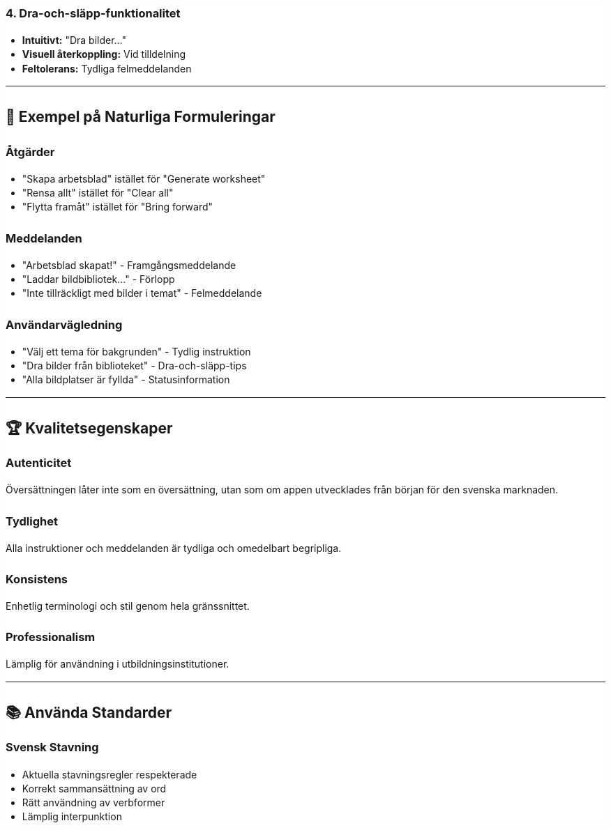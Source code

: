 ### 4. Dra-och-släpp-funktionalitet
- **Intuitivt:** "Dra bilder..."
- **Visuell återkoppling:** Vid tilldelning
- **Feltolerans:** Tydliga felmeddelanden

---

## 📝 Exempel på Naturliga Formuleringar

### Åtgärder
- "Skapa arbetsblad" istället för "Generate worksheet"
- "Rensa allt" istället för "Clear all"
- "Flytta framåt" istället för "Bring forward"

### Meddelanden
- "Arbetsblad skapat!" - Framgångsmeddelande
- "Laddar bildbibliotek..." - Förlopp
- "Inte tillräckligt med bilder i temat" - Felmeddelande

### Användarvägledning
- "Välj ett tema för bakgrunden" - Tydlig instruktion
- "Dra bilder från biblioteket" - Dra-och-släpp-tips
- "Alla bildplatser är fyllda" - Statusinformation

---

## 🏆 Kvalitetsegenskaper

### Autenticitet
Översättningen låter inte som en översättning, utan som om appen utvecklades från början för den svenska marknaden.

### Tydlighet
Alla instruktioner och meddelanden är tydliga och omedelbart begripliga.

### Konsistens
Enhetlig terminologi och stil genom hela gränssnittet.

### Professionalism
Lämplig för användning i utbildningsinstitutioner.

---

## 📚 Använda Standarder

### Svensk Stavning
- Aktuella stavningsregler respekterade
- Korrekt sammansättning av ord
- Rätt användning av verbformer
- Lämplig interpunktion

